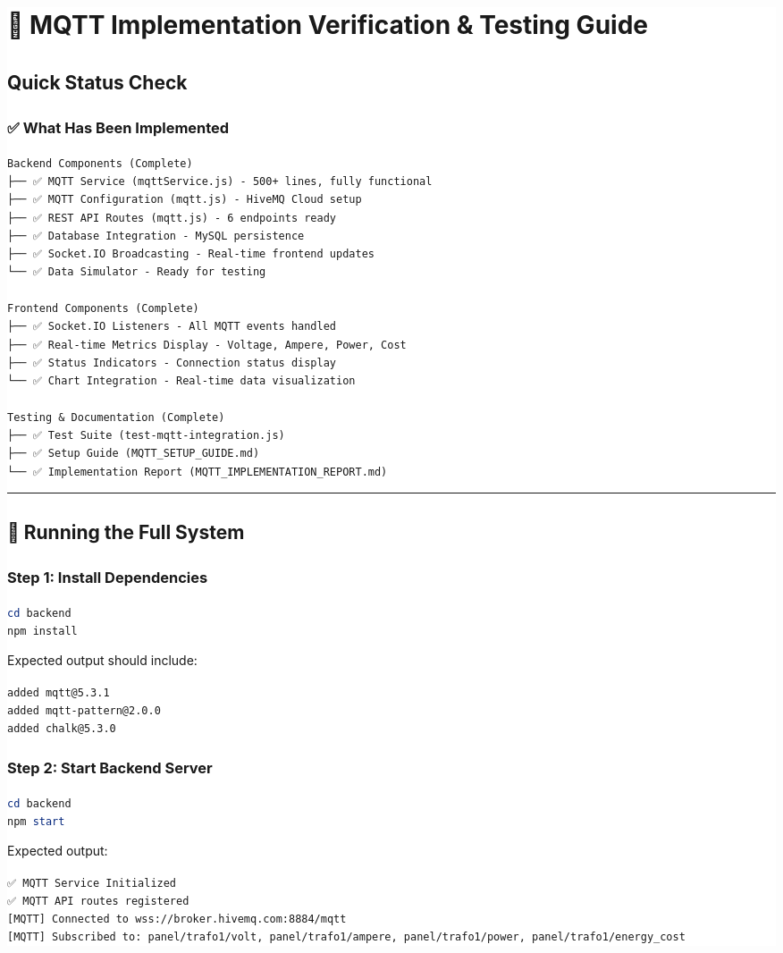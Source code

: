 # 🎯 MQTT Implementation Verification & Testing Guide

## Quick Status Check

### ✅ What Has Been Implemented

```
Backend Components (Complete)
├── ✅ MQTT Service (mqttService.js) - 500+ lines, fully functional
├── ✅ MQTT Configuration (mqtt.js) - HiveMQ Cloud setup
├── ✅ REST API Routes (mqtt.js) - 6 endpoints ready
├── ✅ Database Integration - MySQL persistence
├── ✅ Socket.IO Broadcasting - Real-time frontend updates
└── ✅ Data Simulator - Ready for testing

Frontend Components (Complete)
├── ✅ Socket.IO Listeners - All MQTT events handled
├── ✅ Real-time Metrics Display - Voltage, Ampere, Power, Cost
├── ✅ Status Indicators - Connection status display
└── ✅ Chart Integration - Real-time data visualization

Testing & Documentation (Complete)
├── ✅ Test Suite (test-mqtt-integration.js)
├── ✅ Setup Guide (MQTT_SETUP_GUIDE.md)
└── ✅ Implementation Report (MQTT_IMPLEMENTATION_REPORT.md)
```

---

## 🚀 Running the Full System

### Step 1: Install Dependencies
```powershell
cd backend
npm install
```

Expected output should include:
```
added mqtt@5.3.1
added mqtt-pattern@2.0.0
added chalk@5.3.0
```

### Step 2: Start Backend Server
```powershell
cd backend
npm start
```

Expected output:
```
✅ MQTT Service Initialized
✅ MQTT API routes registered
[MQTT] Connected to wss://broker.hivemq.com:8884/mqtt
[MQTT] Subscribed to: panel/trafo1/volt, panel/trafo1/ampere, panel/trafo1/power, panel/trafo1/energy_cost
```
